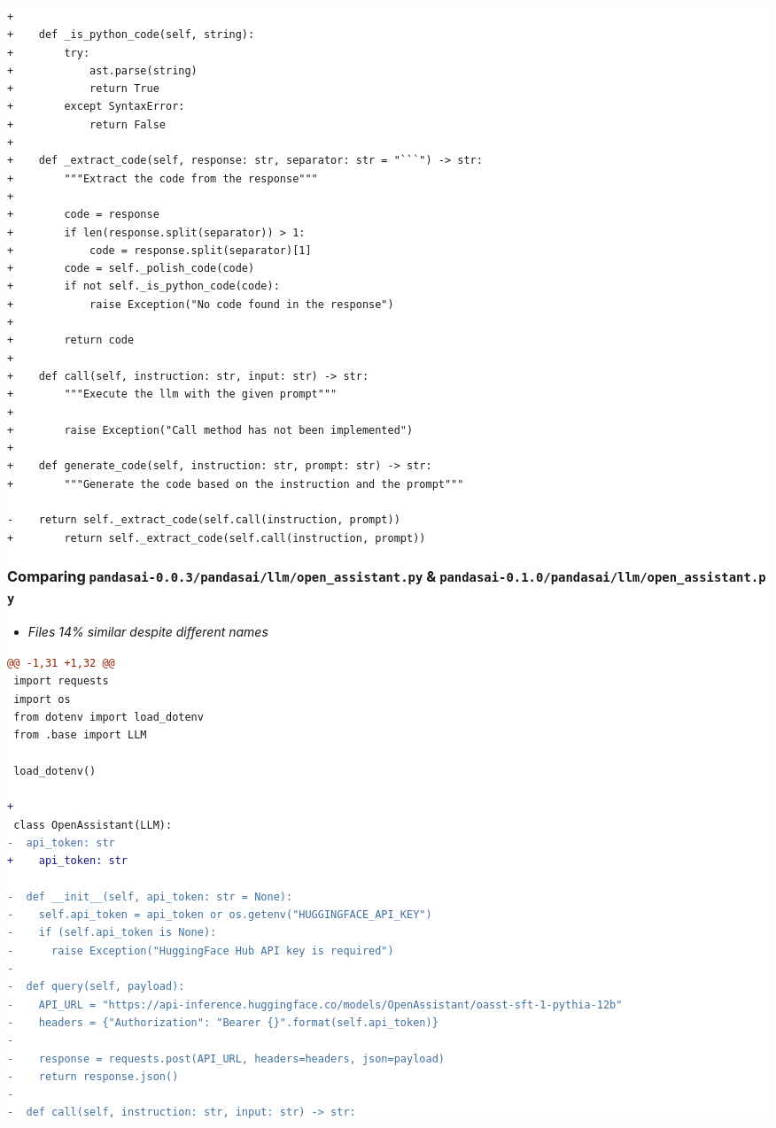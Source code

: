 ```
+
+    def _is_python_code(self, string):
+        try:
+            ast.parse(string)
+            return True
+        except SyntaxError:
+            return False
+
+    def _extract_code(self, response: str, separator: str = "```") -> str:
+        """Extract the code from the response"""
+
+        code = response
+        if len(response.split(separator)) > 1:
+            code = response.split(separator)[1]
+        code = self._polish_code(code)
+        if not self._is_python_code(code):
+            raise Exception("No code found in the response")
+
+        return code
+
+    def call(self, instruction: str, input: str) -> str:
+        """Execute the llm with the given prompt"""
+
+        raise Exception("Call method has not been implemented")
+
+    def generate_code(self, instruction: str, prompt: str) -> str:
+        """Generate the code based on the instruction and the prompt"""
 
-    return self._extract_code(self.call(instruction, prompt))
+        return self._extract_code(self.call(instruction, prompt))
```

### Comparing `pandasai-0.0.3/pandasai/llm/open_assistant.py` & `pandasai-0.1.0/pandasai/llm/open_assistant.py`

 * *Files 14% similar despite different names*

```diff
@@ -1,31 +1,32 @@
 import requests
 import os
 from dotenv import load_dotenv
 from .base import LLM
 
 load_dotenv()
 
+
 class OpenAssistant(LLM):
-  api_token: str
+    api_token: str
 
-  def __init__(self, api_token: str = None):
-    self.api_token = api_token or os.getenv("HUGGINGFACE_API_KEY")
-    if (self.api_token is None):
-      raise Exception("HuggingFace Hub API key is required")
-
-  def query(self, payload):
-    API_URL = "https://api-inference.huggingface.co/models/OpenAssistant/oasst-sft-1-pythia-12b"
-    headers = {"Authorization": "Bearer {}".format(self.api_token)}
-    
-    response = requests.post(API_URL, headers=headers, json=payload)
-    return response.json()
-
-  def call(self, instruction: str, input: str) -> str:
```
